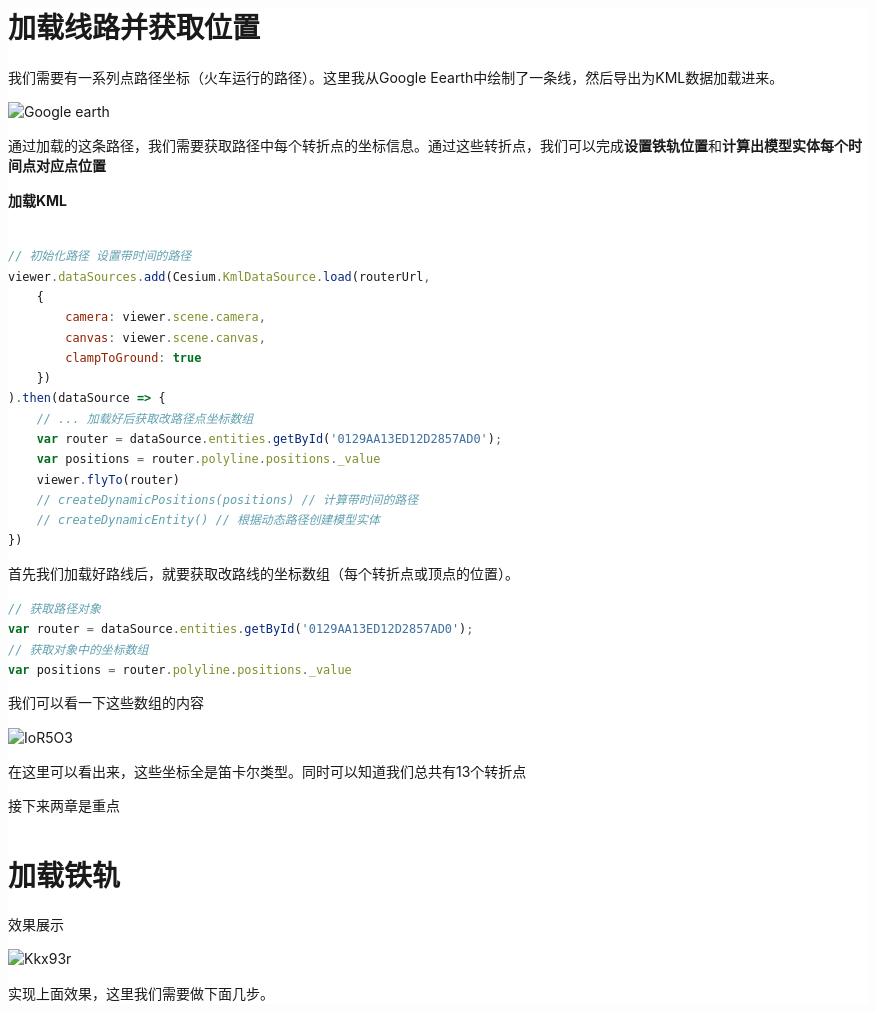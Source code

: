 
# 加载线路并获取位置

我们需要有一系列点路径坐标（火车运行的路径）。这里我从Google Eearth中绘制了一条线，然后导出为KML数据加载进来。

![Google earth](https://cdn.jsdelivr.net/gh/emhui/oss@master/uPic/7MbzTG.png)

通过加载的这条路径，我们需要获取路径中每个转折点的坐标信息。通过这些转折点，我们可以完成**设置铁轨位置**和**计算出模型实体每个时间点对应点位置**

**加载KML**

```javascript

// 初始化路径 设置带时间的路径
viewer.dataSources.add(Cesium.KmlDataSource.load(routerUrl,
    {
        camera: viewer.scene.camera,
        canvas: viewer.scene.canvas,
        clampToGround: true
    })
).then(dataSource => {
	// ... 加载好后获取改路径点坐标数组
    var router = dataSource.entities.getById('0129AA13ED12D2857AD0');
    var positions = router.polyline.positions._value
    viewer.flyTo(router)
    // createDynamicPositions(positions) // 计算带时间的路径
    // createDynamicEntity() // 根据动态路径创建模型实体
})
```

首先我们加载好路线后，就要获取改路线的坐标数组（每个转折点或顶点的位置）。

```javascript
// 获取路径对象
var router = dataSource.entities.getById('0129AA13ED12D2857AD0');
// 获取对象中的坐标数组
var positions = router.polyline.positions._value
```

我们可以看一下这些数组的内容

![IoR5O3](https://cdn.jsdelivr.net/gh/emhui/oss@master/uPic/IoR5O3.png)

在这里可以看出来，这些坐标全是笛卡尔类型。同时可以知道我们总共有13个转折点

接下来两章是重点

# 加载铁轨

效果展示

![Kkx93r](https://cdn.jsdelivr.net/gh/emhui/oss@master/uPic/Kkx93r.png)

实现上面效果，这里我们需要做下面几步。
